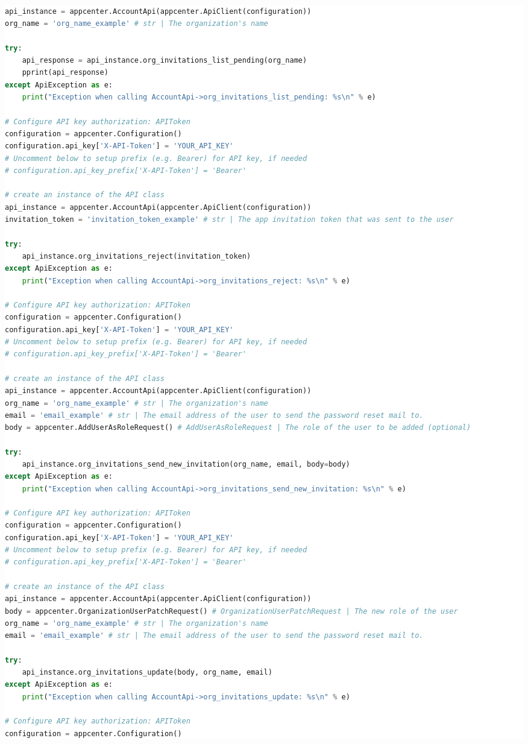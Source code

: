 ```python
api_instance = appcenter.AccountApi(appcenter.ApiClient(configuration))
org_name = 'org_name_example' # str | The organization's name

try:
    api_response = api_instance.org_invitations_list_pending(org_name)
    pprint(api_response)
except ApiException as e:
    print("Exception when calling AccountApi->org_invitations_list_pending: %s\n" % e)

# Configure API key authorization: APIToken
configuration = appcenter.Configuration()
configuration.api_key['X-API-Token'] = 'YOUR_API_KEY'
# Uncomment below to setup prefix (e.g. Bearer) for API key, if needed
# configuration.api_key_prefix['X-API-Token'] = 'Bearer'

# create an instance of the API class
api_instance = appcenter.AccountApi(appcenter.ApiClient(configuration))
invitation_token = 'invitation_token_example' # str | The app invitation token that was sent to the user

try:
    api_instance.org_invitations_reject(invitation_token)
except ApiException as e:
    print("Exception when calling AccountApi->org_invitations_reject: %s\n" % e)

# Configure API key authorization: APIToken
configuration = appcenter.Configuration()
configuration.api_key['X-API-Token'] = 'YOUR_API_KEY'
# Uncomment below to setup prefix (e.g. Bearer) for API key, if needed
# configuration.api_key_prefix['X-API-Token'] = 'Bearer'

# create an instance of the API class
api_instance = appcenter.AccountApi(appcenter.ApiClient(configuration))
org_name = 'org_name_example' # str | The organization's name
email = 'email_example' # str | The email address of the user to send the password reset mail to.
body = appcenter.AddUserAsRoleRequest() # AddUserAsRoleRequest | The role of the user to be added (optional)

try:
    api_instance.org_invitations_send_new_invitation(org_name, email, body=body)
except ApiException as e:
    print("Exception when calling AccountApi->org_invitations_send_new_invitation: %s\n" % e)

# Configure API key authorization: APIToken
configuration = appcenter.Configuration()
configuration.api_key['X-API-Token'] = 'YOUR_API_KEY'
# Uncomment below to setup prefix (e.g. Bearer) for API key, if needed
# configuration.api_key_prefix['X-API-Token'] = 'Bearer'

# create an instance of the API class
api_instance = appcenter.AccountApi(appcenter.ApiClient(configuration))
body = appcenter.OrganizationUserPatchRequest() # OrganizationUserPatchRequest | The new role of the user
org_name = 'org_name_example' # str | The organization's name
email = 'email_example' # str | The email address of the user to send the password reset mail to.

try:
    api_instance.org_invitations_update(body, org_name, email)
except ApiException as e:
    print("Exception when calling AccountApi->org_invitations_update: %s\n" % e)

# Configure API key authorization: APIToken
configuration = appcenter.Configuration()
```